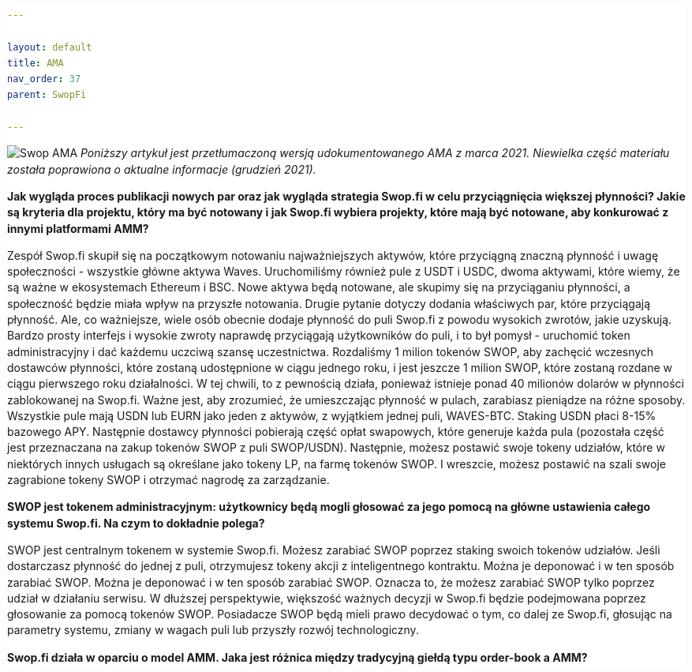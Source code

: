 ```yaml
---

layout: default
title: AMA
nav_order: 37
parent: SwopFi

---
```


![Swop AMA](https://miro.medium.com/max/1400/1*a0ux2i8s2ueKXp0qrYGT8w.jpeg)
*Poniższy artykuł jest przetłumaczoną wersją udokumentowanego AMA z marca 2021.
Niewielka część materiału została poprawiona o aktualne informacje (grudzień 2021).*

**Jak wygląda proces publikacji nowych par oraz jak wygląda strategia Swop.fi w celu przyciągnięcia 
większej płynności? Jakie są kryteria dla projektu, który ma być notowany i jak Swop.fi wybiera projekty, 
które mają być notowane, aby konkurować z innymi platformami AMM?**

Zespół Swop.fi skupił się na początkowym notowaniu najważniejszych aktywów, które przyciągną znaczną płynność i uwagę społeczności - wszystkie główne aktywa Waves. Uruchomiliśmy również pule z USDT i USDC, dwoma aktywami, które wiemy, że są ważne w ekosystemach Ethereum i BSC. Nowe aktywa będą notowane, ale skupimy się na przyciąganiu płynności, a społeczność będzie miała wpływ na przyszłe notowania.
Drugie pytanie dotyczy dodania właściwych par, które przyciągają płynność. Ale, co ważniejsze, wiele osób obecnie dodaje płynność do puli Swop.fi z powodu wysokich zwrotów, jakie uzyskują. Bardzo prosty interfejs i wysokie zwroty naprawdę przyciągają użytkowników do puli, i to był pomysł - uruchomić token administracyjny i dać każdemu uczciwą szansę uczestnictwa. Rozdaliśmy 1 milion tokenów SWOP, aby zachęcić wczesnych dostawców płynności, które zostaną udostępnione w ciągu jednego roku, i jest jeszcze 1 milion SWOP, które zostaną rozdane w ciągu pierwszego roku działalności. W tej chwili, to z pewnością działa, ponieważ istnieje ponad 40 milionów dolarów w płynności zablokowanej na Swop.fi. Ważne jest, aby zrozumieć, że umieszczając płynność w pulach, zarabiasz pieniądze na różne sposoby. Wszystkie pule mają USDN lub EURN jako jeden z aktywów, z wyjątkiem jednej puli, WAVES-BTC. Staking USDN płaci 8-15% bazowego APY. Następnie dostawcy płynności pobierają część opłat swapowych, które generuje każda pula (pozostała część jest przeznaczana na zakup tokenów SWOP z puli SWOP/USDN). Następnie, możesz postawić swoje tokeny udziałów, które w niektórych innych usługach są określane jako tokeny LP, na farmę tokenów SWOP. I wreszcie, możesz postawić na szali swoje zagrabione tokeny SWOP i otrzymać nagrodę za zarządzanie.

**SWOP jest tokenem administracyjnym: użytkownicy będą mogli głosować za jego pomocą na główne 
ustawienia całego systemu Swop.fi. Na czym to dokładnie polega?**

SWOP jest centralnym tokenem w systemie Swop.fi. Możesz zarabiać SWOP poprzez staking swoich tokenów udziałów. Jeśli dostarczasz płynność do jednej z puli, otrzymujesz tokeny akcji z inteligentnego kontraktu. Można je deponować i w ten sposób zarabiać SWOP. Można je deponować i w ten sposób zarabiać SWOP. Oznacza to, że możesz zarabiać SWOP tylko poprzez udział w działaniu serwisu. W dłuższej perspektywie, większość ważnych decyzji w Swop.fi będzie podejmowana poprzez głosowanie za pomocą tokenów SWOP. Posiadacze SWOP będą mieli prawo decydować o tym, co dalej ze Swop.fi, głosując na parametry systemu, zmiany w wagach puli lub przyszły rozwój technologiczny.

**Swop.fi działa w oparciu o model AMM. Jaka jest różnica między tradycyjną giełdą typu order-book a AMM?**
